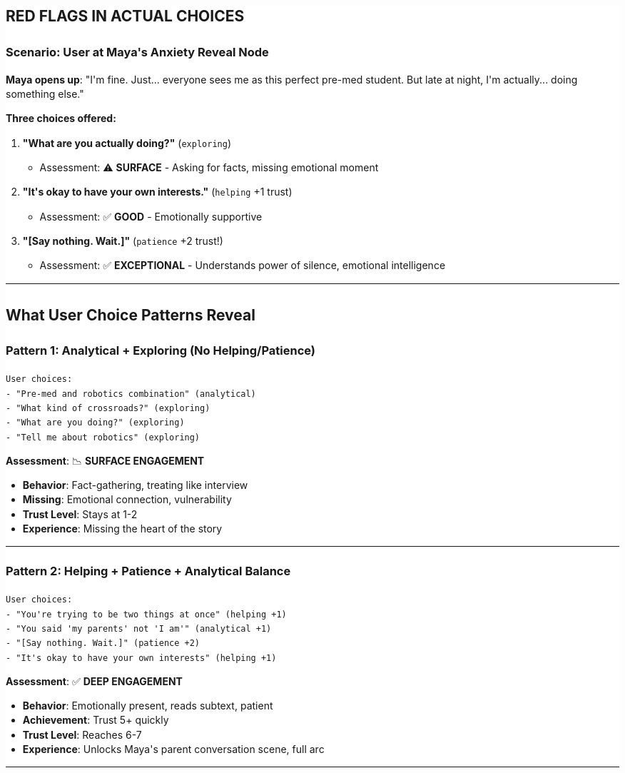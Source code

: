 
## RED FLAGS IN ACTUAL CHOICES

### Scenario: User at Maya's Anxiety Reveal Node

**Maya opens up**: "I'm fine. Just... everyone sees me as this perfect pre-med student. But late at night, I'm actually... doing something else."

**Three choices offered:**

1. **"What are you actually doing?"** (`exploring`)
   - Assessment: ⚠️ **SURFACE** - Asking for facts, missing emotional moment

2. **"It's okay to have your own interests."** (`helping` +1 trust)
   - Assessment: ✅ **GOOD** - Emotionally supportive

3. **"[Say nothing. Wait.]"** (`patience` +2 trust!)
   - Assessment: ✅ **EXCEPTIONAL** - Understands power of silence, emotional intelligence

---

## What User Choice Patterns Reveal

### Pattern 1: Analytical + Exploring (No Helping/Patience)
```
User choices:
- "Pre-med and robotics combination" (analytical)
- "What kind of crossroads?" (exploring)
- "What are you doing?" (exploring)
- "Tell me about robotics" (exploring)
```

**Assessment**: 📉 **SURFACE ENGAGEMENT**
- **Behavior**: Fact-gathering, treating like interview
- **Missing**: Emotional connection, vulnerability
- **Trust Level**: Stays at 1-2
- **Experience**: Missing the heart of the story

---

### Pattern 2: Helping + Patience + Analytical Balance
```
User choices:
- "You're trying to be two things at once" (helping +1)
- "You said 'my parents' not 'I am'" (analytical +1)
- "[Say nothing. Wait.]" (patience +2)
- "It's okay to have your own interests" (helping +1)
```

**Assessment**: ✅ **DEEP ENGAGEMENT**
- **Behavior**: Emotionally present, reads subtext, patient
- **Achievement**: Trust 5+ quickly
- **Trust Level**: Reaches 6-7
- **Experience**: Unlocks Maya's parent conversation scene, full arc

---